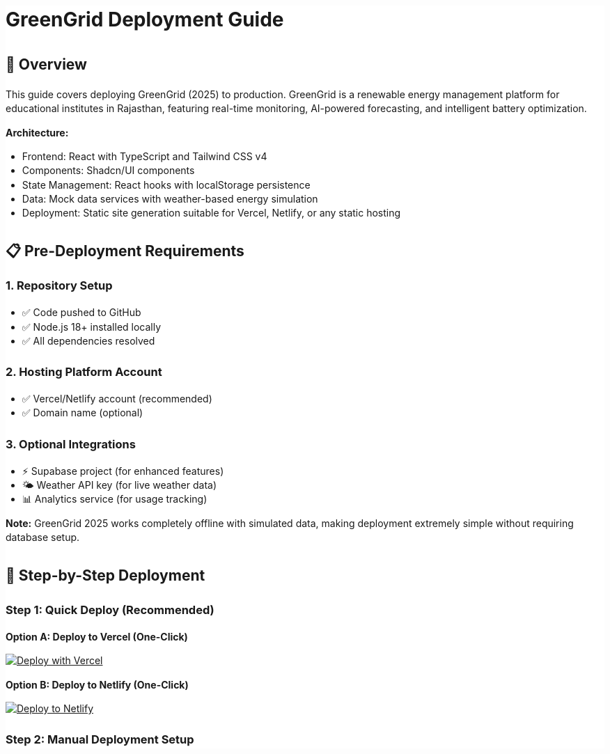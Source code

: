 # GreenGrid Deployment Guide

## 🚀 Overview

This guide covers deploying GreenGrid (2025) to production. GreenGrid is a renewable energy management platform for educational institutes in Rajasthan, featuring real-time monitoring, AI-powered forecasting, and intelligent battery optimization.

**Architecture:**
- Frontend: React with TypeScript and Tailwind CSS v4
- Components: Shadcn/UI components
- State Management: React hooks with localStorage persistence
- Data: Mock data services with weather-based energy simulation
- Deployment: Static site generation suitable for Vercel, Netlify, or any static hosting

## 📋 Pre-Deployment Requirements

### 1. Repository Setup
- ✅ Code pushed to GitHub
- ✅ Node.js 18+ installed locally
- ✅ All dependencies resolved

### 2. Hosting Platform Account
- ✅ Vercel/Netlify account (recommended)
- ✅ Domain name (optional)

### 3. Optional Integrations
- ⚡ Supabase project (for enhanced features)
- 🌤️ Weather API key (for live weather data)
- 📊 Analytics service (for usage tracking)

**Note:** GreenGrid 2025 works completely offline with simulated data, making deployment extremely simple without requiring database setup.

## 🔧 Step-by-Step Deployment

### Step 1: Quick Deploy (Recommended)

**Option A: Deploy to Vercel (One-Click)**

[![Deploy with Vercel](https://vercel.com/button)](https://vercel.com/new/git/external?repository-url=https://github.com/yourusername/greengrid)

**Option B: Deploy to Netlify (One-Click)**

[![Deploy to Netlify](https://www.netlify.com/img/deploy/button.svg)](https://app.netlify.com/start/deploy?repository=https://github.com/yourusername/greengrid)

### Step 2: Manual Deployment Setup
